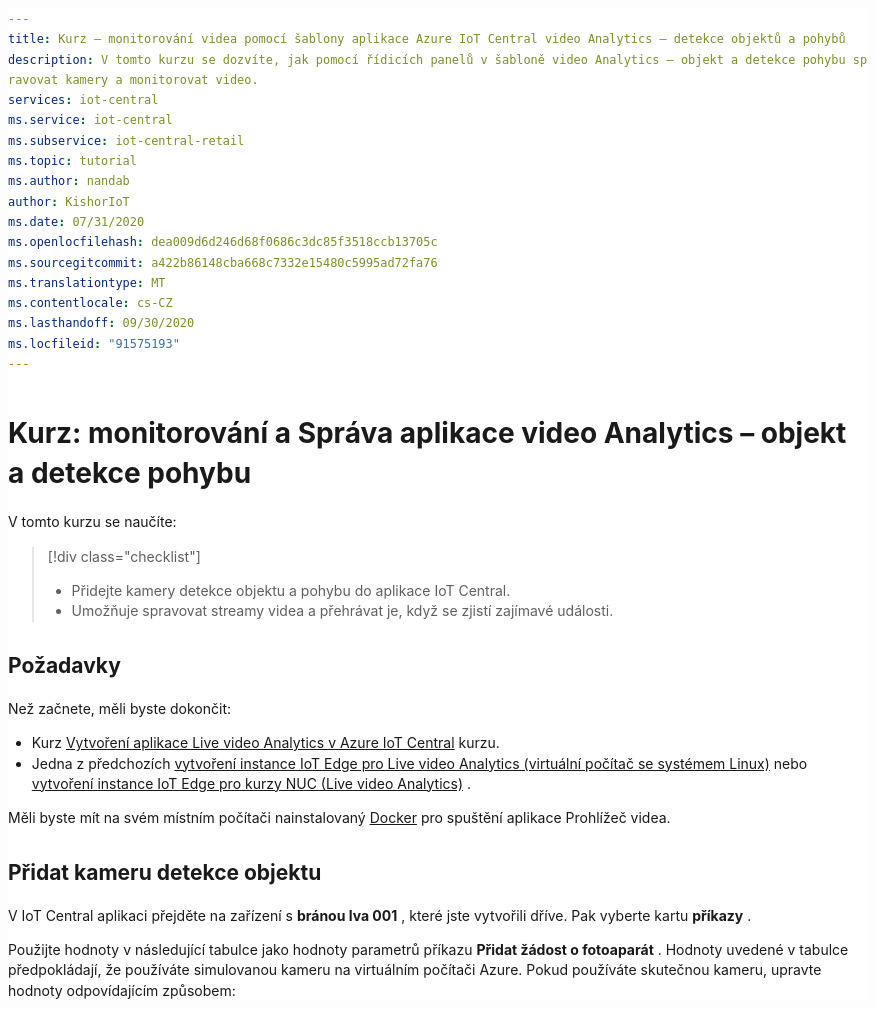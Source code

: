 ```yaml
---
title: Kurz – monitorování videa pomocí šablony aplikace Azure IoT Central video Analytics – detekce objektů a pohybů
description: V tomto kurzu se dozvíte, jak pomocí řídicích panelů v šabloně video Analytics – objekt a detekce pohybu spravovat kamery a monitorovat video.
services: iot-central
ms.service: iot-central
ms.subservice: iot-central-retail
ms.topic: tutorial
ms.author: nandab
author: KishorIoT
ms.date: 07/31/2020
ms.openlocfilehash: dea009d6d246d68f0686c3dc85f3518ccb13705c
ms.sourcegitcommit: a422b86148cba668c7332e15480c5995ad72fa76
ms.translationtype: MT
ms.contentlocale: cs-CZ
ms.lasthandoff: 09/30/2020
ms.locfileid: "91575193"
---
```

# <a name="tutorial-monitor-and-manage-a-video-analytics---object-and-motion-detection-application"></a>Kurz: monitorování a Správa aplikace video Analytics – objekt a detekce pohybu

V tomto kurzu se naučíte:
> [!div class="checklist"]
> * Přidejte kamery detekce objektu a pohybu do aplikace IoT Central.
> * Umožňuje spravovat streamy videa a přehrávat je, když se zjistí zajímavé události.

## <a name="prerequisites"></a>Požadavky

Než začnete, měli byste dokončit:

* Kurz [Vytvoření aplikace Live video Analytics v Azure IoT Central](./tutorial-video-analytics-create-app.md) kurzu.
* Jedna z předchozích [vytvoření instance IoT Edge pro Live video Analytics (virtuální počítač se systémem Linux)](tutorial-video-analytics-iot-edge-vm.md) nebo [vytvoření instance IoT Edge pro kurzy NUC (Live video Analytics)](tutorial-video-analytics-iot-edge-nuc.md) .

Měli byste mít na svém místním počítači nainstalovaný [Docker](https://www.docker.com/products/docker-desktop) pro spuštění aplikace Prohlížeč videa.

## <a name="add-an-object-detection-camera"></a>Přidat kameru detekce objektu

V IoT Central aplikaci přejděte na zařízení s **bránou lva 001** , které jste vytvořili dříve. Pak vyberte kartu **příkazy** .

Použijte hodnoty v následující tabulce jako hodnoty parametrů příkazu **Přidat žádost o fotoaparát** . Hodnoty uvedené v tabulce předpokládají, že používáte simulovanou kameru na virtuálním počítači Azure. Pokud používáte skutečnou kameru, upravte hodnoty odpovídajícím způsobem:

